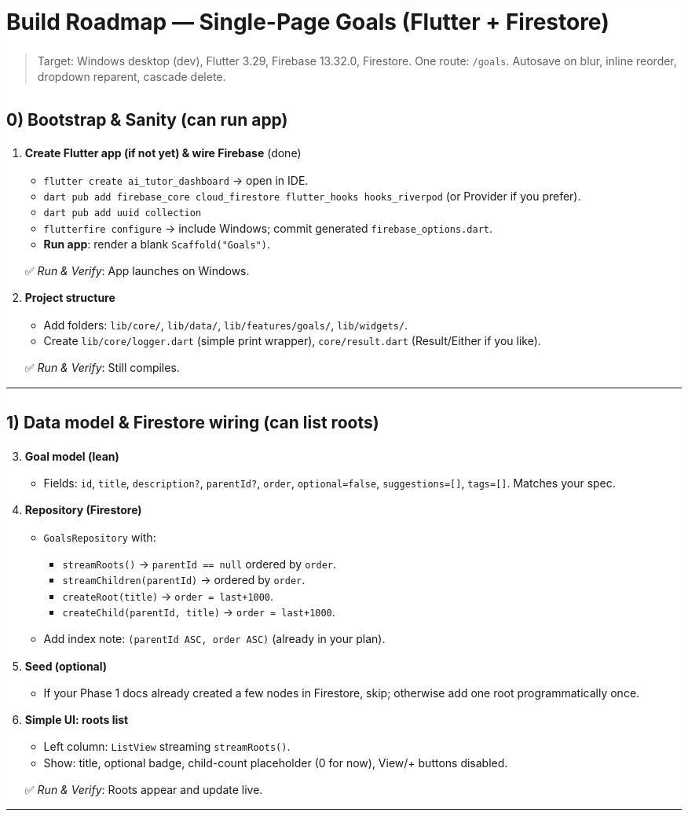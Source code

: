 # Build Roadmap — Single-Page Goals (Flutter + Firestore)

> Target: Windows desktop (dev), Flutter 3.29, Firebase 13.32.0, Firestore. One route: `/goals`. Autosave on blur, inline reorder, dropdown reparent, cascade delete.

## 0) Bootstrap & Sanity (can run app)

1. **Create Flutter app (if not yet) & wire Firebase** (done)

   * `flutter create ai_tutor_dashboard` → open in IDE.
   * `dart pub add firebase_core cloud_firestore flutter_hooks hooks_riverpod` (or Provider if you prefer).
   * `dart pub add uuid collection`
   * `flutterfire configure` → include Windows; commit generated `firebase_options.dart`.
   * **Run app**: render a blank `Scaffold("Goals")`.

   ✅ *Run & Verify*: App launches on Windows.

2. **Project structure**

   * Add folders: `lib/core/`, `lib/data/`, `lib/features/goals/`, `lib/widgets/`.
   * Create `lib/core/logger.dart` (simple print wrapper), `core/result.dart` (Result/Either if you like).

   ✅ *Run & Verify*: Still compiles.

---

## 1) Data model & Firestore wiring (can list roots)

3. **Goal model (lean)**

   * Fields: `id`, `title`, `description?`, `parentId?`, `order`, `optional=false`, `suggestions=[]`, `tags=[]`. Matches your spec.

4. **Repository (Firestore)**

   * `GoalsRepository` with:

     * `streamRoots()` → `parentId == null` ordered by `order`.
     * `streamChildren(parentId)` → ordered by `order`.
     * `createRoot(title)` → `order = last+1000`.
     * `createChild(parentId, title)` → `order = last+1000`.
   * Add index note: `(parentId ASC, order ASC)` (already in your plan).

5. **Seed (optional)**

   * If your Phase 1 docs already created a few nodes in Firestore, skip; otherwise add one root programmatically once.

6. **Simple UI: roots list**

   * Left column: `ListView` streaming `streamRoots()`.
   * Show: title, optional badge, child-count placeholder (0 for now), View/+ buttons disabled.

   ✅ *Run & Verify*: Roots appear and update live.

---